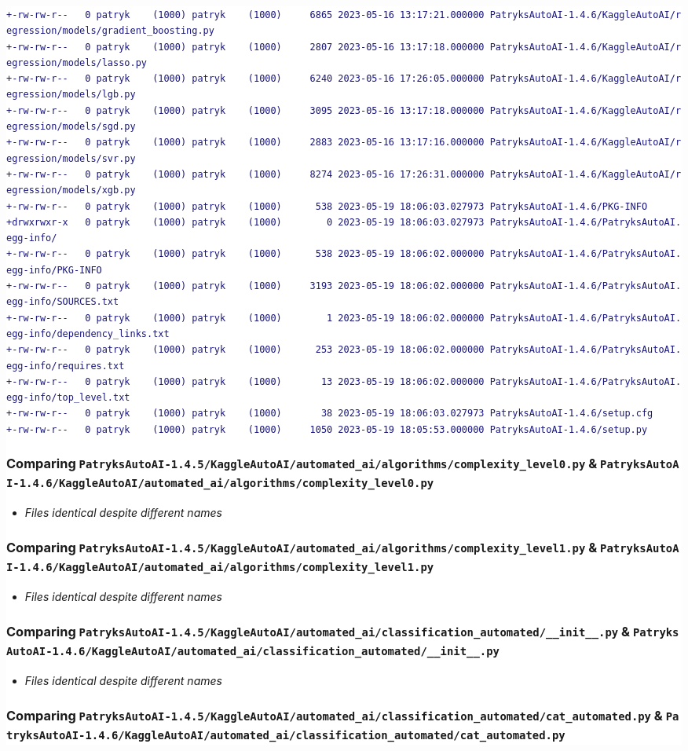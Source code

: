 ```diff
+-rw-rw-r--   0 patryk    (1000) patryk    (1000)     6865 2023-05-16 13:17:21.000000 PatryksAutoAI-1.4.6/KaggleAutoAI/regression/models/gradient_boosting.py
+-rw-rw-r--   0 patryk    (1000) patryk    (1000)     2807 2023-05-16 13:17:18.000000 PatryksAutoAI-1.4.6/KaggleAutoAI/regression/models/lasso.py
+-rw-rw-r--   0 patryk    (1000) patryk    (1000)     6240 2023-05-16 17:26:05.000000 PatryksAutoAI-1.4.6/KaggleAutoAI/regression/models/lgb.py
+-rw-rw-r--   0 patryk    (1000) patryk    (1000)     3095 2023-05-16 13:17:18.000000 PatryksAutoAI-1.4.6/KaggleAutoAI/regression/models/sgd.py
+-rw-rw-r--   0 patryk    (1000) patryk    (1000)     2883 2023-05-16 13:17:16.000000 PatryksAutoAI-1.4.6/KaggleAutoAI/regression/models/svr.py
+-rw-rw-r--   0 patryk    (1000) patryk    (1000)     8274 2023-05-16 17:26:31.000000 PatryksAutoAI-1.4.6/KaggleAutoAI/regression/models/xgb.py
+-rw-rw-r--   0 patryk    (1000) patryk    (1000)      538 2023-05-19 18:06:03.027973 PatryksAutoAI-1.4.6/PKG-INFO
+drwxrwxr-x   0 patryk    (1000) patryk    (1000)        0 2023-05-19 18:06:03.027973 PatryksAutoAI-1.4.6/PatryksAutoAI.egg-info/
+-rw-rw-r--   0 patryk    (1000) patryk    (1000)      538 2023-05-19 18:06:02.000000 PatryksAutoAI-1.4.6/PatryksAutoAI.egg-info/PKG-INFO
+-rw-rw-r--   0 patryk    (1000) patryk    (1000)     3193 2023-05-19 18:06:02.000000 PatryksAutoAI-1.4.6/PatryksAutoAI.egg-info/SOURCES.txt
+-rw-rw-r--   0 patryk    (1000) patryk    (1000)        1 2023-05-19 18:06:02.000000 PatryksAutoAI-1.4.6/PatryksAutoAI.egg-info/dependency_links.txt
+-rw-rw-r--   0 patryk    (1000) patryk    (1000)      253 2023-05-19 18:06:02.000000 PatryksAutoAI-1.4.6/PatryksAutoAI.egg-info/requires.txt
+-rw-rw-r--   0 patryk    (1000) patryk    (1000)       13 2023-05-19 18:06:02.000000 PatryksAutoAI-1.4.6/PatryksAutoAI.egg-info/top_level.txt
+-rw-rw-r--   0 patryk    (1000) patryk    (1000)       38 2023-05-19 18:06:03.027973 PatryksAutoAI-1.4.6/setup.cfg
+-rw-rw-r--   0 patryk    (1000) patryk    (1000)     1050 2023-05-19 18:05:53.000000 PatryksAutoAI-1.4.6/setup.py
```

### Comparing `PatryksAutoAI-1.4.5/KaggleAutoAI/automated_ai/algorithms/complexity_level0.py` & `PatryksAutoAI-1.4.6/KaggleAutoAI/automated_ai/algorithms/complexity_level0.py`

 * *Files identical despite different names*

### Comparing `PatryksAutoAI-1.4.5/KaggleAutoAI/automated_ai/algorithms/complexity_level1.py` & `PatryksAutoAI-1.4.6/KaggleAutoAI/automated_ai/algorithms/complexity_level1.py`

 * *Files identical despite different names*

### Comparing `PatryksAutoAI-1.4.5/KaggleAutoAI/automated_ai/classification_automated/__init__.py` & `PatryksAutoAI-1.4.6/KaggleAutoAI/automated_ai/classification_automated/__init__.py`

 * *Files identical despite different names*

### Comparing `PatryksAutoAI-1.4.5/KaggleAutoAI/automated_ai/classification_automated/cat_automated.py` & `PatryksAutoAI-1.4.6/KaggleAutoAI/automated_ai/classification_automated/cat_automated.py`
